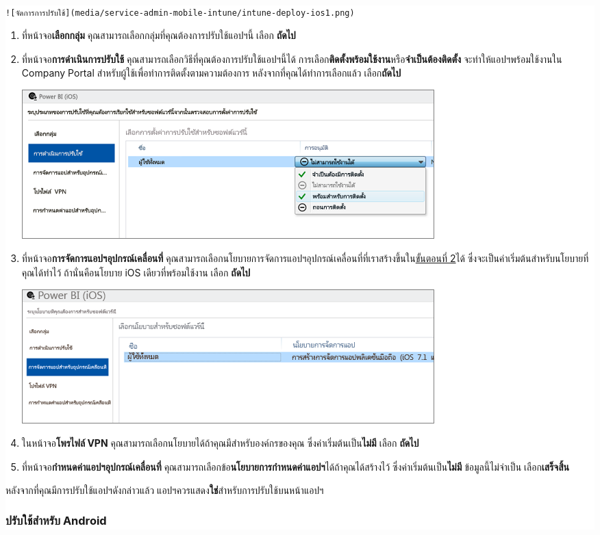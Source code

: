     ![จัดการการปรับใช้](media/service-admin-mobile-intune/intune-deploy-ios1.png)

1. ที่หน้าจอ**เลือกกลุ่ม** คุณสามารถเลือกกลุ่มที่คุณต้องการปรับใช้แอปฯนี้ เลือก **ถัดไป**

1. ที่หน้าจอ**การดำเนินการปรับใช้** คุณสามารถเลือกวิธีที่คุณต้องการปรับใช้แอปฯนี้ได้ การเลือก**ติดตั้งพร้อมใช้งาน**หรือ**จำเป็นต้องติดตั้ง** จะทำให้แอปฯพร้อมใช้งานใน Company Portal สำหรับผู้ใช้เพื่อทำการติดตั้งตามความต้องการ หลังจากที่คุณได้ทำการเลือกแล้ว เลือก**ถัดไป**

    ![การดำเนินการปรับใช้](media/service-admin-mobile-intune/intune-deploy-ios2.png)

1. ที่หน้าจอ**การจัดการแอปฯอุปกรณ์เคลื่อนที่** คุณสามารถเลือกนโยบายการจัดการแอปฯอุปกรณ์เคลื่อนที่ที่เราสร้างขึ้นใน[ขั้นตอนที่ 2](#step-2-create-a-mobile-application-management-policy)ได้ ซึ่งจะเป็นค่าเริ่มต้นสำหรับนโยบายที่คุณได้ทำไว้ ถ้านั่นคือนโยบาย iOS เดียวที่พร้อมใช้งาน เลือก **ถัดไป**

    ![การจัดการแอปสำหรับอุปกรณ์เคลื่อนที่](media/service-admin-mobile-intune/intune-deploy-ios3.png)

1. ในหน้าจอ**โพรไฟล์ VPN** คุณสามารถเลือกนโยบายได้ถ้าคุณมีสำหรับองค์กรของคุณ ซึ่งค่าเริ่มต้นเป็น**ไม่มี** เลือก **ถัดไป**

1. ที่หน้าจอ**กำหนดค่าแอปฯอุปกรณ์เคลื่อนที่** คุณสามารถเลือกข้อ**นโยบายการกำหนดค่าแอปฯ**ได้ถ้าคุณได้สร้างไว้ ซึ่งค่าเริ่มต้นเป็น**ไม่มี** ข้อมูลนี้ไม่จำเป็น เลือก**เสร็จสิ้น**

หลังจากที่คุณมีการปรับใช้แอปฯดังกล่าวแล้ว แอปฯควรแสดง**ใช่**สำหรับการปรับใช้บนหน้าแอปฯ

### <a name="deploy-for-android"></a>ปรับใช้สำหรับ Android
